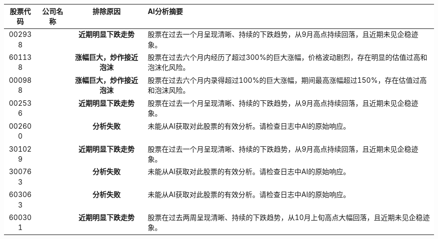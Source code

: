 | 股票代码 | 公司名称 | 排除原因 | AI分析摘要 |
|:---:|:---:|:---:|:---|
| 002938 |  | **近期明显下跌走势** | 股票在过去一个月呈现清晰、持续的下跌趋势，从9月高点持续回落，且近期未见企稳迹象。 |
| 601138 |  | **涨幅巨大，炒作接近泡沫** | 股票在过去六个月内经历了超过300%的巨大涨幅，价格波动剧烈，存在明显的估值过高和泡沫化风险。 |
| 000988 |  | **涨幅巨大，炒作接近泡沫** | 股票在过去六个月内录得超过100%的巨大涨幅，期间最高涨幅超过150%，存在估值过高和泡沫风险。 |
| 002536 |  | **近期明显下跌走势** | 股票在过去一个月呈现清晰、持续的下跌趋势，从9月高点持续回落，且近期未见企稳迹象。 |
| 002600 |  | **分析失败** | 未能从AI获取对此股票的有效分析。请检查日志中AI的原始响应。 |
| 301029 |  | **近期明显下跌走势** | 股票在过去一个月呈现清晰、持续的下跌趋势，从9月高点持续回落，且近期未见企稳迹象。 |
| 300763 |  | **分析失败** | 未能从AI获取对此股票的有效分析。请检查日志中AI的原始响应。 |
| 603063 |  | **分析失败** | 未能从AI获取对此股票的有效分析。请检查日志中AI的原始响应。 |
| 600301 |  | **近期明显下跌走势** | 股票在过去两周呈现清晰、持续的下跌趋势，从10月上旬高点大幅回落，且近期未见企稳迹象。 |
